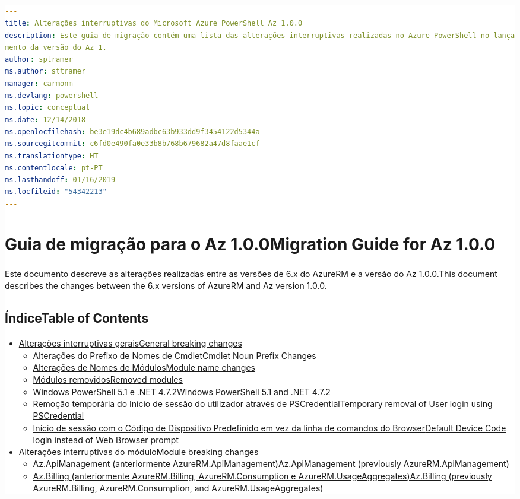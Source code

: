 ```yaml
---
title: Alterações interruptivas do Microsoft Azure PowerShell Az 1.0.0
description: Este guia de migração contém uma lista das alterações interruptivas realizadas no Azure PowerShell no lançamento da versão do Az 1.
author: sptramer
ms.author: sttramer
manager: carmonm
ms.devlang: powershell
ms.topic: conceptual
ms.date: 12/14/2018
ms.openlocfilehash: be3e19dc4b689adbc63b933dd9f3454122d5344a
ms.sourcegitcommit: c6fd0e490fa0e33b8b768b679682a47d8faae1cf
ms.translationtype: HT
ms.contentlocale: pt-PT
ms.lasthandoff: 01/16/2019
ms.locfileid: "54342213"
---
```

# <a name="migration-guide-for-az-100"></a><span data-ttu-id="9176c-103">Guia de migração para o Az 1.0.0</span><span class="sxs-lookup"><span data-stu-id="9176c-103">Migration Guide for Az 1.0.0</span></span>

<span data-ttu-id="9176c-104">Este documento descreve as alterações realizadas entre as versões de 6.x do AzureRM e a versão do Az 1.0.0.</span><span class="sxs-lookup"><span data-stu-id="9176c-104">This document describes the changes between the 6.x versions of AzureRM and Az version 1.0.0.</span></span>

## <a name="table-of-contents"></a><span data-ttu-id="9176c-105">Índice</span><span class="sxs-lookup"><span data-stu-id="9176c-105">Table of Contents</span></span>
- [<span data-ttu-id="9176c-106">Alterações interruptivas gerais</span><span class="sxs-lookup"><span data-stu-id="9176c-106">General breaking changes</span></span>](#general-breaking-changes)
  - [<span data-ttu-id="9176c-107">Alterações do Prefixo de Nomes de Cmdlet</span><span class="sxs-lookup"><span data-stu-id="9176c-107">Cmdlet Noun Prefix Changes</span></span>](#cmdlet-noun-prefix-changes)
  - [<span data-ttu-id="9176c-108">Alterações de Nomes de Módulos</span><span class="sxs-lookup"><span data-stu-id="9176c-108">Module name changes</span></span>](#module-name-changes)
  - [<span data-ttu-id="9176c-109">Módulos removidos</span><span class="sxs-lookup"><span data-stu-id="9176c-109">Removed modules</span></span>](#removed-modules)
  - [<span data-ttu-id="9176c-110">Windows PowerShell 5.1 e .NET 4.7.2</span><span class="sxs-lookup"><span data-stu-id="9176c-110">Windows PowerShell 5.1 and .NET 4.7.2</span></span>](#windows-powershell-51-and-net-472)
  - [<span data-ttu-id="9176c-111">Remoção temporária do Início de sessão do utilizador através de PSCredential</span><span class="sxs-lookup"><span data-stu-id="9176c-111">Temporary removal of User login using PSCredential</span></span>](#temporary-removal-of-user-login-using-pscredential)
  - [<span data-ttu-id="9176c-112">Início de sessão com o Código de Dispositivo Predefinido em vez da linha de comandos do Browser</span><span class="sxs-lookup"><span data-stu-id="9176c-112">Default Device Code login instead of Web Browser prompt</span></span>](#temporary-default-device-code-login-instead-of-web-browser-prompt)
- [<span data-ttu-id="9176c-113">Alterações interruptivas do módulo</span><span class="sxs-lookup"><span data-stu-id="9176c-113">Module breaking changes</span></span>](#module-breaking-changes)
  - [<span data-ttu-id="9176c-114">Az.ApiManagement (anteriormente AzureRM.ApiManagement)</span><span class="sxs-lookup"><span data-stu-id="9176c-114">Az.ApiManagement (previously AzureRM.ApiManagement)</span></span>](#azapimanagement-previously-azurermapimanagement)
  - [<span data-ttu-id="9176c-115">Az.Billing (anteriormente AzureRM.Billing, AzureRM.Consumption e AzureRM.UsageAggregates)</span><span class="sxs-lookup"><span data-stu-id="9176c-115">Az.Billing (previously AzureRM.Billing, AzureRM.Consumption, and AzureRM.UsageAggregates)</span></span>](#azbilling-previously-azurermbilling-azurermconsumption-and-azurermusageaggregates)